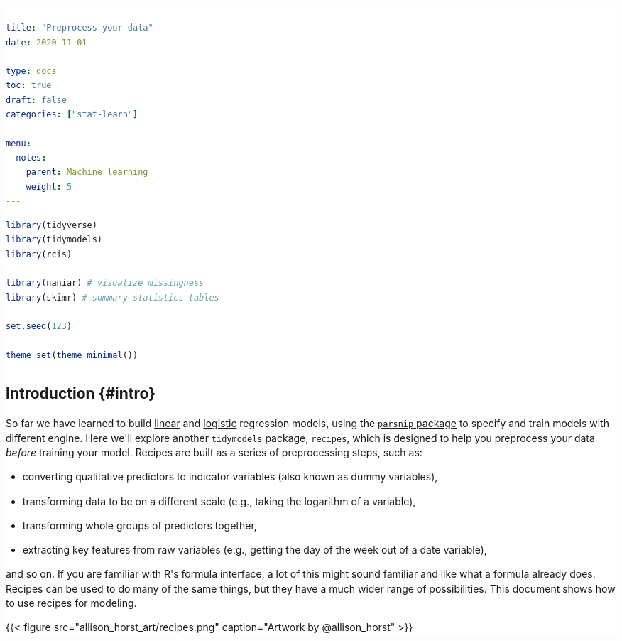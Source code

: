 ```yaml
---
title: "Preprocess your data"
date: 2020-11-01

type: docs
toc: true
draft: false
categories: ["stat-learn"]

menu:
  notes:
    parent: Machine learning
    weight: 5
---
```





```r
library(tidyverse)
library(tidymodels)
library(rcis)

library(naniar) # visualize missingness
library(skimr) # summary statistics tables

set.seed(123)

theme_set(theme_minimal())
```

## Introduction {#intro}

So far we have learned to build [linear](/notes/start-with-models/) and [logistic](/notes/logistic-regression/) regression models, using the [`parsnip` package](https://tidymodels.github.io/parsnip/) to specify and train models with different engine. Here we'll explore another `tidymodels` package, [`recipes`](https://tidymodels.github.io/recipes/), which is designed to help you preprocess your data *before* training your model. Recipes are built as a series of preprocessing steps, such as: 

- converting qualitative predictors to indicator variables (also known as dummy variables),
 
- transforming data to be on a different scale (e.g., taking the logarithm of a variable), 
 
- transforming whole groups of predictors together,

- extracting key features from raw variables (e.g., getting the day of the week out of a date variable),
 
and so on. If you are familiar with R's formula interface, a lot of this might sound familiar and like what a formula already does. Recipes can be used to do many of the same things, but they have a much wider range of possibilities. This document shows how to use recipes for modeling. 

{{< figure src="allison_horst_art/recipes.png" caption="Artwork by @allison_horst" >}}
